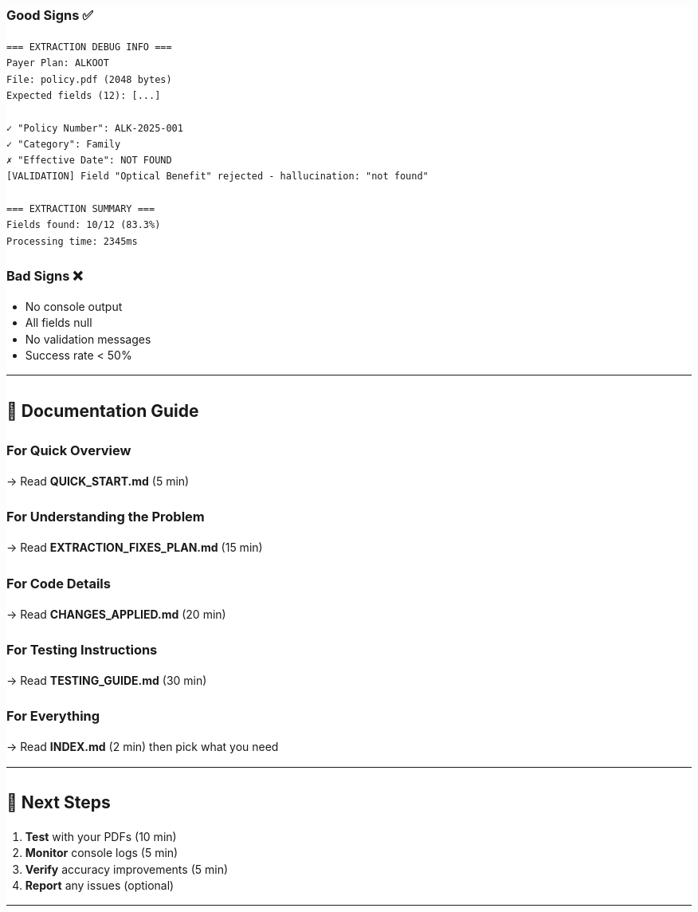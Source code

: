 ### Good Signs ✅
```
=== EXTRACTION DEBUG INFO ===
Payer Plan: ALKOOT
File: policy.pdf (2048 bytes)
Expected fields (12): [...]

✓ "Policy Number": ALK-2025-001
✓ "Category": Family
✗ "Effective Date": NOT FOUND
[VALIDATION] Field "Optical Benefit" rejected - hallucination: "not found"

=== EXTRACTION SUMMARY ===
Fields found: 10/12 (83.3%)
Processing time: 2345ms
```

### Bad Signs ❌
- No console output
- All fields null
- No validation messages
- Success rate < 50%

---

## 📖 Documentation Guide

### For Quick Overview
→ Read **QUICK_START.md** (5 min)

### For Understanding the Problem
→ Read **EXTRACTION_FIXES_PLAN.md** (15 min)

### For Code Details
→ Read **CHANGES_APPLIED.md** (20 min)

### For Testing Instructions
→ Read **TESTING_GUIDE.md** (30 min)

### For Everything
→ Read **INDEX.md** (2 min) then pick what you need

---

## 🚀 Next Steps

1. **Test** with your PDFs (10 min)
2. **Monitor** console logs (5 min)
3. **Verify** accuracy improvements (5 min)
4. **Report** any issues (optional)

---